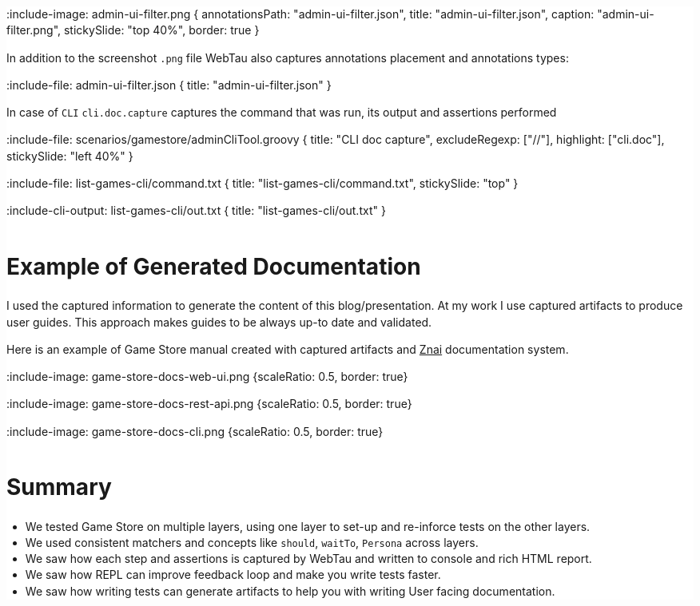 :include-image: admin-ui-filter.png {
  annotationsPath: "admin-ui-filter.json",
  title: "admin-ui-filter.json",
  caption: "admin-ui-filter.png",
  stickySlide: "top 40%",
  border: true
}

In addition to the screenshot `.png` file WebTau also captures annotations placement and annotations types:

:include-file: admin-ui-filter.json {
  title: "admin-ui-filter.json"
}

In case of `CLI` `cli.doc.capture` captures the command that was run, its output and assertions performed

:include-file: scenarios/gamestore/adminCliTool.groovy {
  title: "CLI doc capture",
  excludeRegexp: ["//"],
  highlight: ["cli.doc"], 
  stickySlide: "left 40%"
}

:include-file: list-games-cli/command.txt {
  title: "list-games-cli/command.txt",
  stickySlide: "top"
}

:include-cli-output: list-games-cli/out.txt {
  title: "list-games-cli/out.txt"
}

# Example of Generated Documentation

I used the captured information to generate the content of this blog/presentation. At my work I use captured artifacts 
to produce user guides. This approach makes guides to be always up-to date and validated. 

Here is an example of Game Store manual created with captured artifacts and [Znai](https://testingisdocumenting.org/znai/) documentation system.

:include-image: game-store-docs-web-ui.png {scaleRatio: 0.5, border: true}

:include-image: game-store-docs-rest-api.png {scaleRatio: 0.5, border: true}

:include-image: game-store-docs-cli.png {scaleRatio: 0.5, border: true}

# Summary

* We tested Game Store on multiple layers, using one layer to set-up and re-inforce tests on the other layers.
* We used consistent matchers and concepts like `should`, `waitTo`, `Persona` across layers.  
* We saw how each step and assertions is captured by WebTau and written to console and rich HTML report.
* We saw how REPL can improve feedback loop and make you write tests faster.
* We saw how writing tests can generate artifacts to help you with writing User facing documentation.

